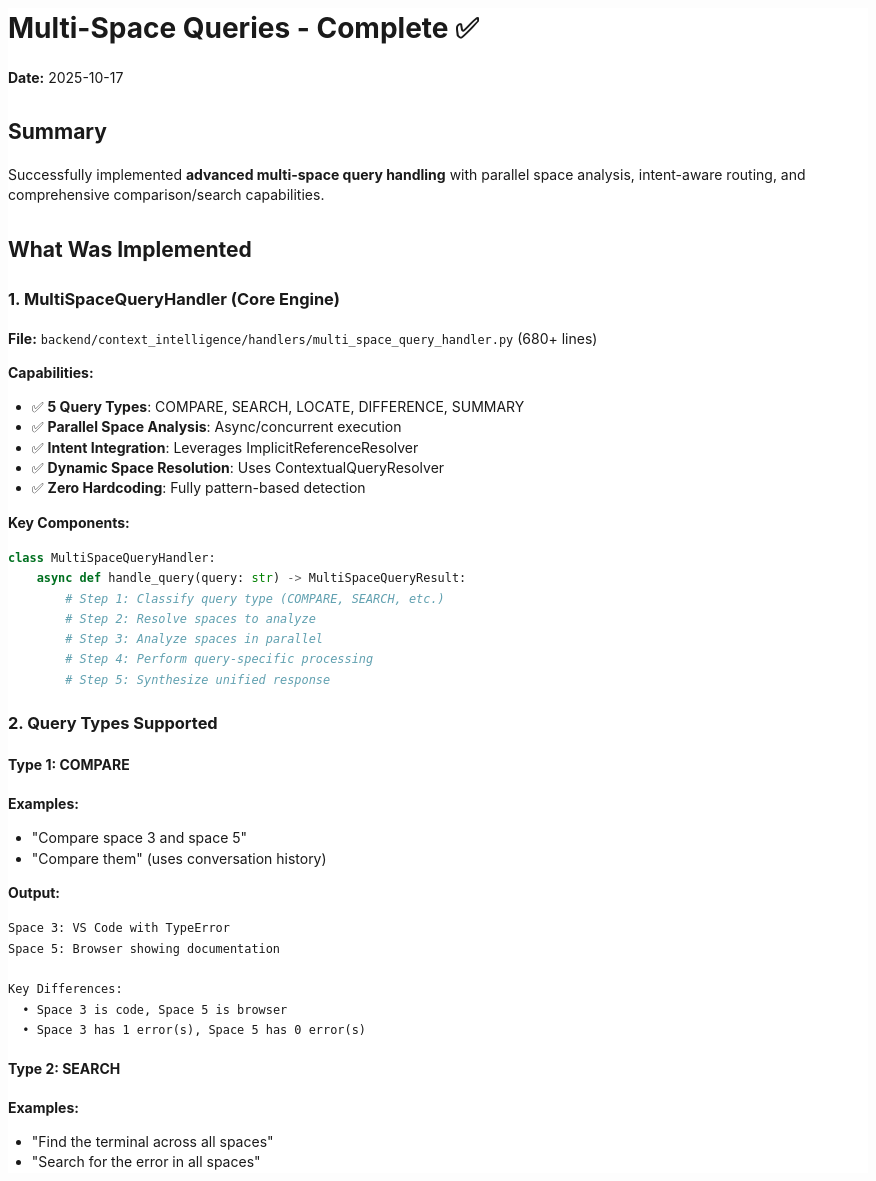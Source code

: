 # Multi-Space Queries - Complete ✅

**Date:** 2025-10-17

## Summary

Successfully implemented **advanced multi-space query handling** with parallel space analysis, intent-aware routing, and comprehensive comparison/search capabilities.

## What Was Implemented

### 1. MultiSpaceQueryHandler (Core Engine)

**File:** `backend/context_intelligence/handlers/multi_space_query_handler.py` (680+ lines)

**Capabilities:**
- ✅ **5 Query Types**: COMPARE, SEARCH, LOCATE, DIFFERENCE, SUMMARY
- ✅ **Parallel Space Analysis**: Async/concurrent execution
- ✅ **Intent Integration**: Leverages ImplicitReferenceResolver
- ✅ **Dynamic Space Resolution**: Uses ContextualQueryResolver
- ✅ **Zero Hardcoding**: Fully pattern-based detection

**Key Components:**

```python
class MultiSpaceQueryHandler:
    async def handle_query(query: str) -> MultiSpaceQueryResult:
        # Step 1: Classify query type (COMPARE, SEARCH, etc.)
        # Step 2: Resolve spaces to analyze
        # Step 3: Analyze spaces in parallel
        # Step 4: Perform query-specific processing
        # Step 5: Synthesize unified response
```

### 2. Query Types Supported

#### Type 1: COMPARE
**Examples:**
- "Compare space 3 and space 5"
- "Compare them" (uses conversation history)

**Output:**
```
Space 3: VS Code with TypeError
Space 5: Browser showing documentation

Key Differences:
  • Space 3 is code, Space 5 is browser
  • Space 3 has 1 error(s), Space 5 has 0 error(s)
```

#### Type 2: SEARCH
**Examples:**
- "Find the terminal across all spaces"
- "Search for the error in all spaces"
